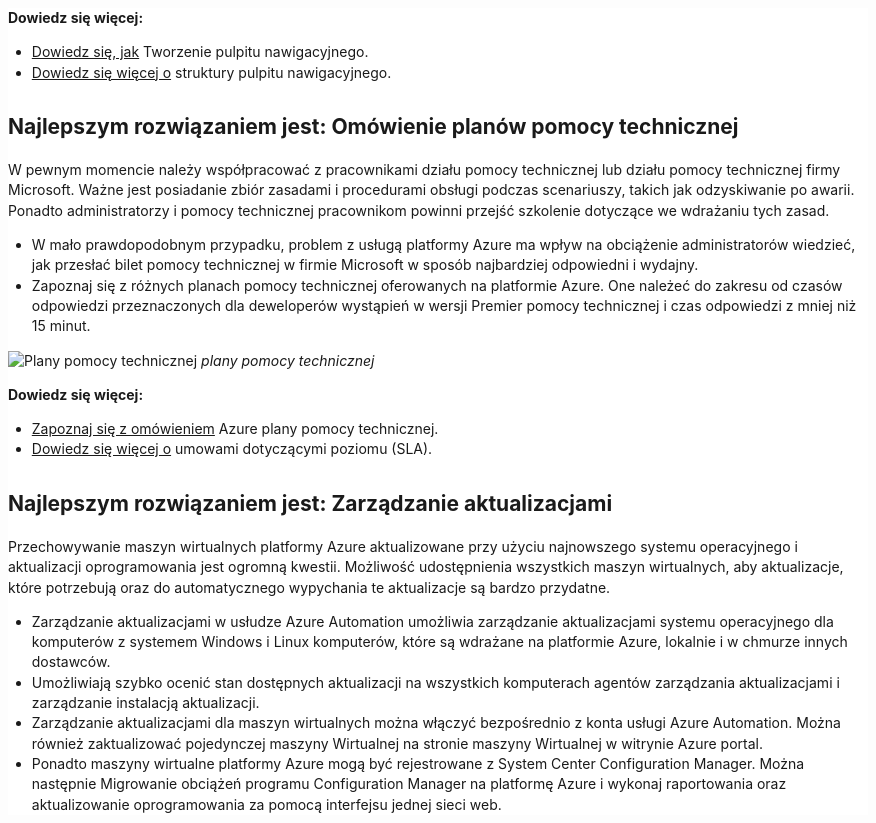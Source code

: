 **Dowiedz się więcej:**

- [Dowiedz się, jak](https://docs.microsoft.com/azure/azure-portal/azure-portal-dashboards) Tworzenie pulpitu nawigacyjnego.
- [Dowiedz się więcej o](https://docs.microsoft.com/azure/azure-portal/azure-portal-dashboards-structure) struktury pulpitu nawigacyjnego.


## <a name="best-practice-understand-support-plans"></a>Najlepszym rozwiązaniem jest: Omówienie planów pomocy technicznej

W pewnym momencie należy współpracować z pracownikami działu pomocy technicznej lub działu pomocy technicznej firmy Microsoft. Ważne jest posiadanie zbiór zasadami i procedurami obsługi podczas scenariuszy, takich jak odzyskiwanie po awarii. Ponadto administratorzy i pomocy technicznej pracownikom powinni przejść szkolenie dotyczące we wdrażaniu tych zasad.

- W mało prawdopodobnym przypadku, problem z usługą platformy Azure ma wpływ na obciążenie administratorów wiedzieć, jak przesłać bilet pomocy technicznej w firmie Microsoft w sposób najbardziej odpowiedni i wydajny.
- Zapoznaj się z różnych planach pomocy technicznej oferowanych na platformie Azure. One należeć do zakresu od czasów odpowiedzi przeznaczonych dla deweloperów wystąpień w wersji Premier pomocy technicznej i czas odpowiedzi z mniej niż 15 minut.


![Plany pomocy technicznej](./media/migrate-best-practices-security-management/support.png)
*plany pomocy technicznej*

**Dowiedz się więcej:**
- [Zapoznaj się z omówieniem](https://azure.microsoft.com/support/options/) Azure plany pomocy technicznej.
- [Dowiedz się więcej o](https://azure.microsoft.com/support/legal/sla/) umowami dotyczącymi poziomu (SLA).

## <a name="best-practice-manage-updates"></a>Najlepszym rozwiązaniem jest: Zarządzanie aktualizacjami

Przechowywanie maszyn wirtualnych platformy Azure aktualizowane przy użyciu najnowszego systemu operacyjnego i aktualizacji oprogramowania jest ogromną kwestii. Możliwość udostępnienia wszystkich maszyn wirtualnych, aby aktualizacje, które potrzebują oraz do automatycznego wypychania te aktualizacje są bardzo przydatne.

- Zarządzanie aktualizacjami w usłudze Azure Automation umożliwia zarządzanie aktualizacjami systemu operacyjnego dla komputerów z systemem Windows i Linux komputerów, które są wdrażane na platformie Azure, lokalnie i w chmurze innych dostawców. 
- Umożliwiają szybko ocenić stan dostępnych aktualizacji na wszystkich komputerach agentów zarządzania aktualizacjami i zarządzanie instalacją aktualizacji.
- Zarządzanie aktualizacjami dla maszyn wirtualnych można włączyć bezpośrednio z konta usługi Azure Automation. Można również zaktualizować pojedynczej maszyny Wirtualnej na stronie maszyny Wirtualnej w witrynie Azure portal.
- Ponadto maszyny wirtualne platformy Azure mogą być rejestrowane z System Center Configuration Manager. Można następnie Migrowanie obciążeń programu Configuration Manager na platformę Azure i wykonaj raportowania oraz aktualizowanie oprogramowania za pomocą interfejsu jednej sieci web.
